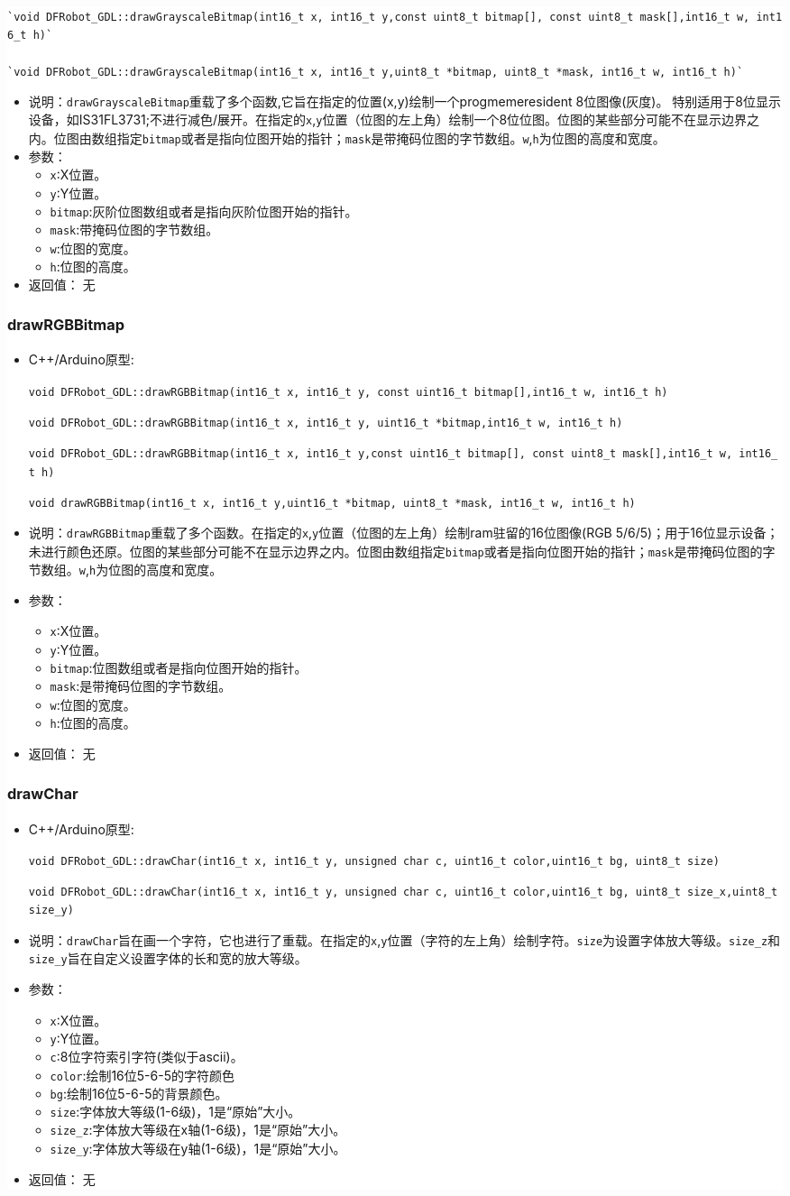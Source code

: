     `void DFRobot_GDL::drawGrayscaleBitmap(int16_t x, int16_t y,const uint8_t bitmap[], const uint8_t mask[],int16_t w, int16_t h)`

    `void DFRobot_GDL::drawGrayscaleBitmap(int16_t x, int16_t y,uint8_t *bitmap, uint8_t *mask, int16_t w, int16_t h)`
* 说明：`drawGrayscaleBitmap`重载了多个函数,它旨在指定的位置(x,y)绘制一个progmemeresident 8位图像(灰度)。
特别适用于8位显示设备，如IS31FL3731;不进行减色/展开。在指定的`x`,`y`位置（位图的左上角）绘制一个8位位图。位图的某些部分可能不在显示边界之内。位图由数组指定`bitmap`或者是指向位图开始的指针；`mask`是带掩码位图的字节数组。`w`,`h`为位图的高度和宽度。
* 参数：
    * `x`:X位置。
    * `y`:Y位置。
    * `bitmap`:灰阶位图数组或者是指向灰阶位图开始的指针。
    * `mask`:带掩码位图的字节数组。
    * `w`:位图的宽度。
    * `h`:位图的高度。
* 返回值： 无

### drawRGBBitmap
* C++/Arduino原型:

    `void DFRobot_GDL::drawRGBBitmap(int16_t x, int16_t y, const uint16_t bitmap[],int16_t w, int16_t h)`

    `void DFRobot_GDL::drawRGBBitmap(int16_t x, int16_t y, uint16_t *bitmap,int16_t w, int16_t h)`

    `void DFRobot_GDL::drawRGBBitmap(int16_t x, int16_t y,const uint16_t bitmap[], const uint8_t mask[],int16_t w, int16_t h)`

    `void drawRGBBitmap(int16_t x, int16_t y,uint16_t *bitmap, uint8_t *mask, int16_t w, int16_t h)`
* 说明：`drawRGBBitmap`重载了多个函数。在指定的`x`,`y`位置（位图的左上角）绘制ram驻留的16位图像(RGB 5/6/5)；用于16位显示设备；未进行颜色还原。位图的某些部分可能不在显示边界之内。位图由数组指定`bitmap`或者是指向位图开始的指针；`mask`是带掩码位图的字节数组。`w`,`h`为位图的高度和宽度。
* 参数：
    * `x`:X位置。
    * `y`:Y位置。
    * `bitmap`:位图数组或者是指向位图开始的指针。
    * `mask`:是带掩码位图的字节数组。
    * `w`:位图的宽度。
    * `h`:位图的高度。
* 返回值： 无


### drawChar
* C++/Arduino原型:

    `void DFRobot_GDL::drawChar(int16_t x, int16_t y, unsigned char c, uint16_t color,uint16_t bg, uint8_t size)`

    `void DFRobot_GDL::drawChar(int16_t x, int16_t y, unsigned char c, uint16_t color,uint16_t bg, uint8_t size_x,uint8_t size_y)`
* 说明：`drawChar`旨在画一个字符，它也进行了重载。在指定的`x`,`y`位置（字符的左上角）绘制字符。`size`为设置字体放大等级。`size_z`和`size_y`旨在自定义设置字体的长和宽的放大等级。
* 参数：
    * `x`:X位置。
    * `y`:Y位置。
    * `c`:8位字符索引字符(类似于ascii)。
    * `color`:绘制16位5-6-5的字符颜色
    * `bg`:绘制16位5-6-5的背景颜色。
    * `size`:字体放大等级(1-6级)，1是“原始”大小。
    * `size_z`:字体放大等级在x轴(1-6级)，1是“原始”大小。
    * `size_y`:字体放大等级在y轴(1-6级)，1是“原始”大小。
* 返回值： 无
